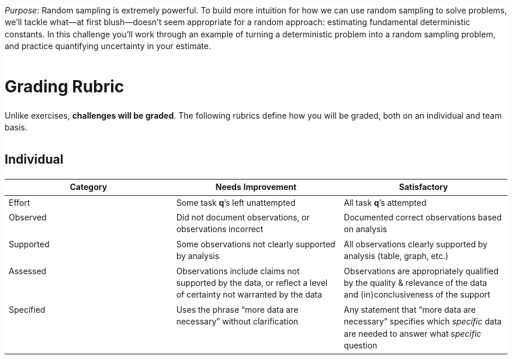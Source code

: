 *Purpose*: Random sampling is extremely powerful. To build more
intuition for how we can use random sampling to solve problems, we’ll
tackle what—at first blush—doesn’t seem appropriate for a random
approach: estimating fundamental deterministic constants. In this
challenge you’ll work through an example of turning a deterministic
problem into a random sampling problem, and practice quantifying
uncertainty in your estimate.



# Grading Rubric



Unlike exercises, **challenges will be graded**. The following rubrics
define how you will be graded, both on an individual and team basis.

## Individual



<table>
<colgroup>
<col style="width: 33%" />
<col style="width: 33%" />
<col style="width: 33%" />
</colgroup>
<thead>
<tr class="header">
<th>Category</th>
<th>Needs Improvement</th>
<th>Satisfactory</th>
</tr>
</thead>
<tbody>
<tr class="odd">
<td>Effort</td>
<td>Some task <strong>q</strong>’s left unattempted</td>
<td>All task <strong>q</strong>’s attempted</td>
</tr>
<tr class="even">
<td>Observed</td>
<td>Did not document observations, or observations incorrect</td>
<td>Documented correct observations based on analysis</td>
</tr>
<tr class="odd">
<td>Supported</td>
<td>Some observations not clearly supported by analysis</td>
<td>All observations clearly supported by analysis (table, graph,
etc.)</td>
</tr>
<tr class="even">
<td>Assessed</td>
<td>Observations include claims not supported by the data, or reflect a
level of certainty not warranted by the data</td>
<td>Observations are appropriately qualified by the quality &amp;
relevance of the data and (in)conclusiveness of the support</td>
</tr>
<tr class="odd">
<td>Specified</td>
<td>Uses the phrase “more data are necessary” without clarification</td>
<td>Any statement that “more data are necessary” specifies which
<em>specific</em> data are needed to answer what <em>specific</em>
question</td>
</tr>